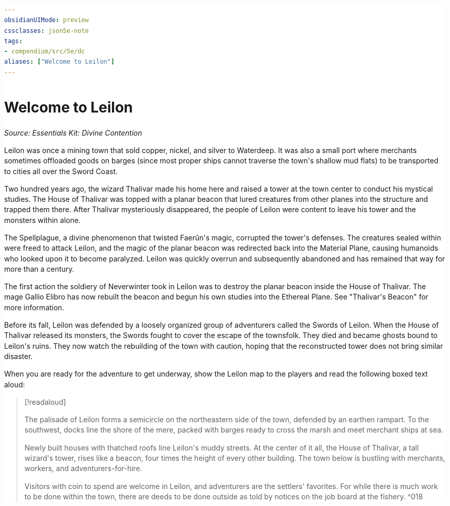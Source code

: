 ```yaml
---
obsidianUIMode: preview
cssclasses: json5e-note
tags:
- compendium/src/5e/dc
aliases: ["Welcome to Leilon"]
---
```

# Welcome to Leilon
*Source: Essentials Kit: Divine Contention* 

Leilon was once a mining town that sold copper, nickel, and silver to Waterdeep. It was also a small port where merchants sometimes offloaded goods on barges (since most proper ships cannot traverse the town's shallow mud flats) to be transported to cities all over the Sword Coast.

Two hundred years ago, the wizard Thalivar made his home here and raised a tower at the town center to conduct his mystical studies. The House of Thalivar was topped with a planar beacon that lured creatures from other planes into the structure and trapped them there. After Thalivar mysteriously disappeared, the people of Leilon were content to leave his tower and the monsters within alone.

The Spellplague, a divine phenomenon that twisted Faerûn's magic, corrupted the tower's defenses. The creatures sealed within were freed to attack Leilon, and the magic of the planar beacon was redirected back into the Material Plane, causing humanoids who looked upon it to become paralyzed. Leilon was quickly overrun and subsequently abandoned and has remained that way for more than a century.

The first action the soldiery of Neverwinter took in Leilon was to destroy the planar beacon inside the House of Thalivar. The mage Gallio Elibro has now rebuilt the beacon and begun his own studies into the Ethereal Plane. See "Thalivar's Beacon" for more information.

Before its fall, Leilon was defended by a loosely organized group of adventurers called the Swords of Leilon. When the House of Thalivar released its monsters, the Swords fought to cover the escape of the townsfolk. They died and became ghosts bound to Leilon's ruins. They now watch the rebuilding of the town with caution, hoping that the reconstructed tower does not bring similar disaster.

When you are ready for the adventure to get underway, show the Leilon map to the players and read the following boxed text aloud:

> [!readaloud] 
> 
> The palisade of Leilon forms a semicircle on the northeastern side of the town, defended by an earthen rampart. To the southwest, docks line the shore of the mere, packed with barges ready to cross the marsh and meet merchant ships at sea.
> 
> Newly built houses with thatched roofs line Leilon's muddy streets. At the center of it all, the House of Thalivar, a tall wizard's tower, rises like a beacon, four times the height of every other building. The town below is bustling with merchants, workers, and adventurers-for-hire.
> 
> Visitors with coin to spend are welcome in Leilon, and adventurers are the settlers' favorites. For while there is much work to be done within the town, there are deeds to be done outside as told by notices on the job board at the fishery.
^018
